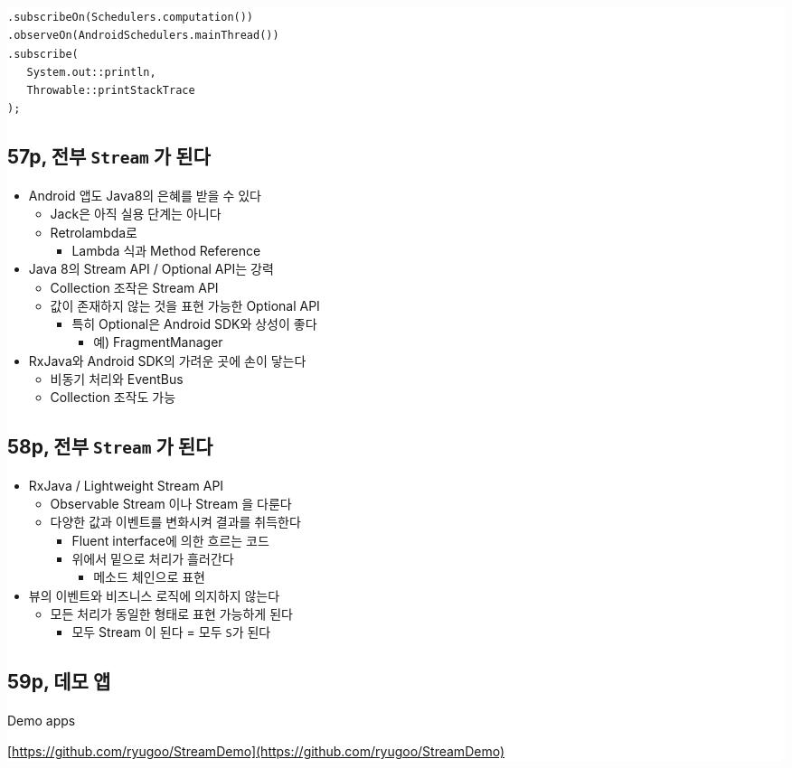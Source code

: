 ```
.subscribeOn(Schedulers.computation())
.observeOn(AndroidSchedulers.mainThread())
.subscribe(
   System.out::println,
   Throwable::printStackTrace
);
```

## 57p, 전부 `Stream` 가 된다

- Android 앱도 Java8의 은혜를 받을 수 있다
   - Jack은 아직 실용 단계는 아니다
   - Retrolambda로
      - Lambda 식과 Method Reference
- Java 8의 Stream API / Optional API는 강력
   - Collection 조작은 Stream API
   - 값이 존재하지 않는 것을 표현 가능한 Optional API
      -  특히 Optional은 Android SDK와 상성이 좋다
         - 예) FragmentManager
- RxJava와 Android SDK의 가려운 곳에 손이 닿는다
   - 비동기 처리와 EventBus
   - Collection 조작도 가능

## 58p, 전부 `Stream` 가 된다

- RxJava / Lightweight Stream API
   - Observable Stream 이나 Stream 을 다룬다
   - 다양한 값과 이벤트를 변화시켜 결과를 취득한다
      - Fluent interface에 의한 흐르는 코드
      - 위에서 밑으로 처리가 흘러간다
         - 메소드 체인으로 표현
- 뷰의 이벤트와 비즈니스 로직에 의지하지 않는다
   - 모든 처리가 동일한 형태로 표현 가능하게 된다
      - 모두 Stream 이 된다 = 모두 `S`가 된다

## 59p, 데모 앱

Demo apps

[https://github.com/ryugoo/StreamDemo](https://github.com/ryugoo/StreamDemo)